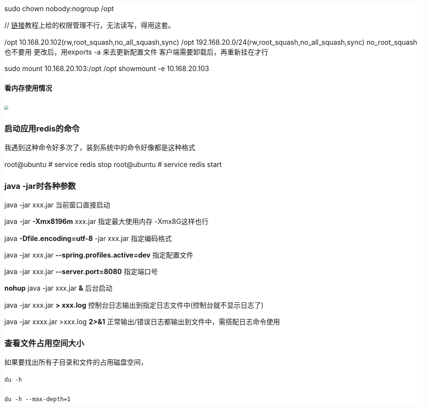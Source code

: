 

sudo chown nobody:nogroup /opt

// [链接](https://www.cnblogs.com/devilmaycry812839668/p/15128006.html)教程上给的权限管理不行，无法读写，得用这套。

/opt         10.168.20.102(rw,root_squash,no_all_squash,sync)
/opt         192.168.20.0/24(rw,root_squash,no_all_squash,sync)
no_root_squash也不要用
更改后，用exports -a 来去更新配置文件
客户端需要卸载后，再重新挂在才行

sudo mount   10.168.20.103:/opt /opt
showmount -e 10.168.20.103







#### 看内存使用情况



<img src="images/Snipaste_2023-03-04_07-04-22.png" style="zoom:50%;" />



### 启动应用redis的命令

我遇到这种命令好多次了，装到系统中的命令好像都是这种格式

root@ubuntu # service redis stop
root@ubuntu # service redis start

### **java -jar时各种参数**

java -jar xxx.jar             当前窗口直接启动

java -jar **-Xmx8196m** xxx.jar       指定最大使用内存 -Xmx8G这样也行

java **-Dfile.encoding=utf-8** -jar xxx.jar    指定编码格式

java  -jar xxx.jar **--spring.profiles.active=dev** 指定配置文件

java -jar xxx.jar  **--server.port=8080**    指定端口号

**nohup** java -jar xxx.jar **&**         后台启动

java -jar xxx.jar **> xxx.log**        控制台日志输出到指定日志文件中(控制台就不显示日志了)

java -jar xxxx.jar >xxx.log **2>&1**      正常输出/错误日志都输出到文件中，需搭配日志命令使用

 

### 查看文件占用空间大小

如果要找出所有子目录和文件的占用磁盘空间，

```
du -h

du -h --max-depth=1
```
